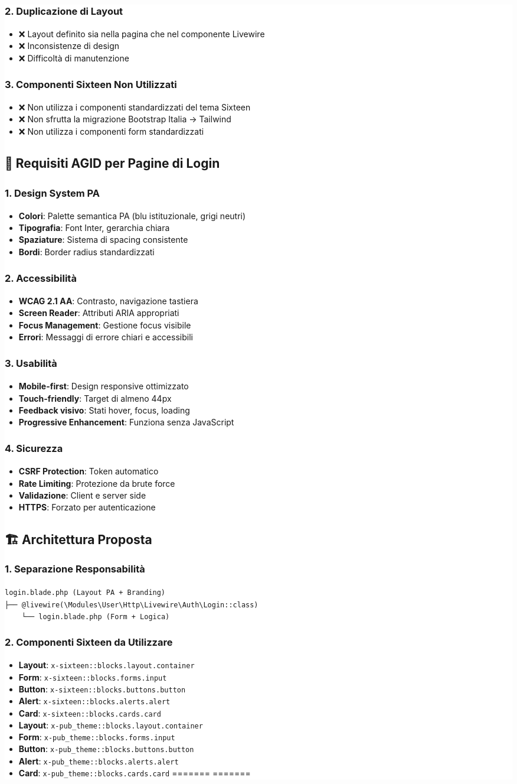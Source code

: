 ### 2. Duplicazione di Layout
- ❌ Layout definito sia nella pagina che nel componente Livewire
- ❌ Inconsistenze di design
- ❌ Difficoltà di manutenzione

### 3. Componenti Sixteen Non Utilizzati
- ❌ Non utilizza i componenti standardizzati del tema Sixteen
- ❌ Non sfrutta la migrazione Bootstrap Italia → Tailwind
- ❌ Non utilizza i componenti form standardizzati

## 🎨 Requisiti AGID per Pagine di Login

### 1. Design System PA
- **Colori**: Palette semantica PA (blu istituzionale, grigi neutri)
- **Tipografia**: Font Inter, gerarchia chiara
- **Spaziature**: Sistema di spacing consistente
- **Bordi**: Border radius standardizzati

### 2. Accessibilità
- **WCAG 2.1 AA**: Contrasto, navigazione tastiera
- **Screen Reader**: Attributi ARIA appropriati
- **Focus Management**: Gestione focus visibile
- **Errori**: Messaggi di errore chiari e accessibili

### 3. Usabilità
- **Mobile-first**: Design responsive ottimizzato
- **Touch-friendly**: Target di almeno 44px
- **Feedback visivo**: Stati hover, focus, loading
- **Progressive Enhancement**: Funziona senza JavaScript

### 4. Sicurezza
- **CSRF Protection**: Token automatico
- **Rate Limiting**: Protezione da brute force
- **Validazione**: Client e server side
- **HTTPS**: Forzato per autenticazione

## 🏗️ Architettura Proposta

### 1. Separazione Responsabilità
```
login.blade.php (Layout PA + Branding)
├── @livewire(\Modules\User\Http\Livewire\Auth\Login::class)
    └── login.blade.php (Form + Logica)
```

### 2. Componenti Sixteen da Utilizzare
- **Layout**: `x-sixteen::blocks.layout.container`
- **Form**: `x-sixteen::blocks.forms.input`
- **Button**: `x-sixteen::blocks.buttons.button`
- **Alert**: `x-sixteen::blocks.alerts.alert`
- **Card**: `x-sixteen::blocks.cards.card`
- **Layout**: `x-pub_theme::blocks.layout.container`
- **Form**: `x-pub_theme::blocks.forms.input`
- **Button**: `x-pub_theme::blocks.buttons.button`
- **Alert**: `x-pub_theme::blocks.alerts.alert`
- **Card**: `x-pub_theme::blocks.cards.card`
=======
=======
